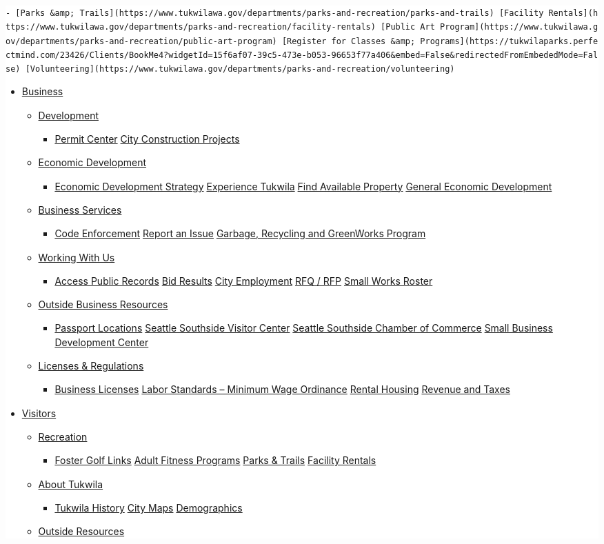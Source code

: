     - [Parks &amp; Trails](https://www.tukwilawa.gov/departments/parks-and-recreation/parks-and-trails) [Facility Rentals](https://www.tukwilawa.gov/departments/parks-and-recreation/facility-rentals) [Public Art Program](https://www.tukwilawa.gov/departments/parks-and-recreation/public-art-program) [Register for Classes &amp; Programs](https://tukwilaparks.perfectmind.com/23426/Clients/BookMe4?widgetId=15f6af07-39c5-473e-b053-96653f77a406&embed=False&redirectedFromEmbededMode=False) [Volunteering](https://www.tukwilawa.gov/departments/parks-and-recreation/volunteering)
- [Business](https://www.tukwilawa.gov/departments/mayors-office)
  
  - [Development](https://www.tukwilawa.gov/departments/mayors-office)
    
    - [Permit Center](https://www.tukwilawa.gov/departments/permit-center) [City Construction Projects](https://www.tukwilawa.gov/departments/public-works/construction-projects-and-transportation-impacts)
  - [Economic Development](https://www.tukwilawa.gov/departments/mayors-office)
    
    - [Economic Development Strategy](https://www.tukwilawa.gov/departments/economic-development/economic-development-strategy) [Experience Tukwila](https://experiencetukwila.com) [Find Available Property](https://www.tukwilawa.gov/departments/economic-development/find-available-property) [General Economic Development](https://www.tukwilawa.gov/departments/economic-development)
  - [Business Services](https://www.tukwilawa.gov/departments/mayors-office)
    
    - [Code Enforcement](https://www.tukwilawa.gov/departments/community-development/code-enforcement) [Report an Issue](https://tukwilawa.gov/residents/engage/tukwila-works) [Garbage, Recycling and GreenWorks Program](https://www.tukwilawa.gov/departments/public-works/garbage-recycling)
  - [Working With Us](https://www.tukwilawa.gov/departments/mayors-office)
    
    - [Access Public Records](https://records.tukwilawa.gov/weblink8/1/fol/10154/Row1.aspx) [Bid Results](https://www.tukwilawa.gov/departments/public-works/bid-results-tabulations) [City Employment](https://www.governmentjobs.com/careers/tukwilawa) [RFQ / RFP](https://records.tukwilawa.gov/weblink8/1/fol/16427/Row1.aspx) [Small Works Roster](https://www.tukwilawa.gov/departments/public-works/small-works)
  - [Outside Business Resources](https://www.tukwilawa.gov/departments/mayors-office)
    
    - [Passport Locations](https://iafdb.travel.state.gov) [Seattle Southside Visitor Center](https://www.seattlesouthside.com) [Seattle Southside Chamber of Commerce](https://www.seattlesouthsidechamber.com) [Small Business Development Center](https://wsbdc.org)
  - [Licenses &amp; Regulations](https://www.tukwilawa.gov/departments/mayors-office)
    
    - [Business Licenses](https://www.tukwilawa.gov/departments/finance/business-licensing) [Labor Standards – Minimum Wage Ordinance](https://www.tukwilawa.gov/departments/finance/minimum-wage-and-fair-access-to-additional-hours-of-work) [Rental Housing](https://www.tukwilawa.gov/departments/community-development/rental-housing) [Revenue and Taxes](https://www.tukwilawa.gov/departments/finance/revenue-taxes)
- [Visitors](https://www.tukwilawa.gov/departments/mayors-office)
  
  - [Recreation](https://www.tukwilawa.gov/departments/mayors-office)
    
    - [Foster Golf Links](https://www.fostergolflinks.com) [Adult Fitness Programs](https://www.tukwilawa.gov/departments/parks-and-recreation/adult-fitness-programs) [Parks &amp; Trails](https://www.tukwilawa.gov/departments/parks-and-recreation/parks-and-trails) [Facility Rentals](https://www.tukwilawa.gov/departments/parks-and-recreation/facility-rentals)
  - [About Tukwila](https://www.tukwilawa.gov/departments/mayors-office)
    
    - [Tukwila History](https://www.tukwilawa.gov/visitors/about-tukwila/tukwila-history) [City Maps](https://www.tukwilawa.gov/departments/community-development/city-maps) [Demographics](https://www.tukwilawa.gov/departments/economic-development/data-and-demographics)
  - [Outside Resources](https://www.tukwilawa.gov/departments/mayors-office)
    